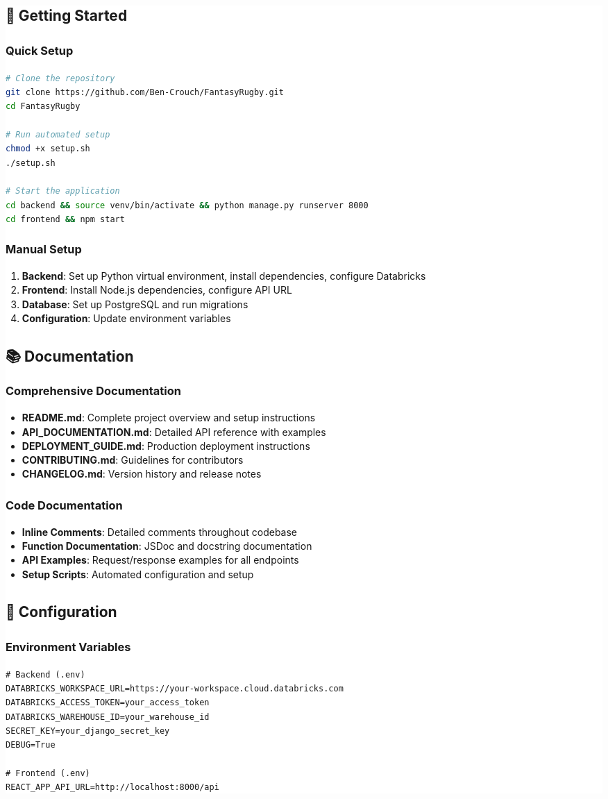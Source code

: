 ## 🚀 Getting Started

### Quick Setup
```bash
# Clone the repository
git clone https://github.com/Ben-Crouch/FantasyRugby.git
cd FantasyRugby

# Run automated setup
chmod +x setup.sh
./setup.sh

# Start the application
cd backend && source venv/bin/activate && python manage.py runserver 8000
cd frontend && npm start
```

### Manual Setup
1. **Backend**: Set up Python virtual environment, install dependencies, configure Databricks
2. **Frontend**: Install Node.js dependencies, configure API URL
3. **Database**: Set up PostgreSQL and run migrations
4. **Configuration**: Update environment variables

## 📚 Documentation

### Comprehensive Documentation
- **README.md**: Complete project overview and setup instructions
- **API_DOCUMENTATION.md**: Detailed API reference with examples
- **DEPLOYMENT_GUIDE.md**: Production deployment instructions
- **CONTRIBUTING.md**: Guidelines for contributors
- **CHANGELOG.md**: Version history and release notes

### Code Documentation
- **Inline Comments**: Detailed comments throughout codebase
- **Function Documentation**: JSDoc and docstring documentation
- **API Examples**: Request/response examples for all endpoints
- **Setup Scripts**: Automated configuration and setup

## 🔧 Configuration

### Environment Variables
```env
# Backend (.env)
DATABRICKS_WORKSPACE_URL=https://your-workspace.cloud.databricks.com
DATABRICKS_ACCESS_TOKEN=your_access_token
DATABRICKS_WAREHOUSE_ID=your_warehouse_id
SECRET_KEY=your_django_secret_key
DEBUG=True

# Frontend (.env)
REACT_APP_API_URL=http://localhost:8000/api
```
